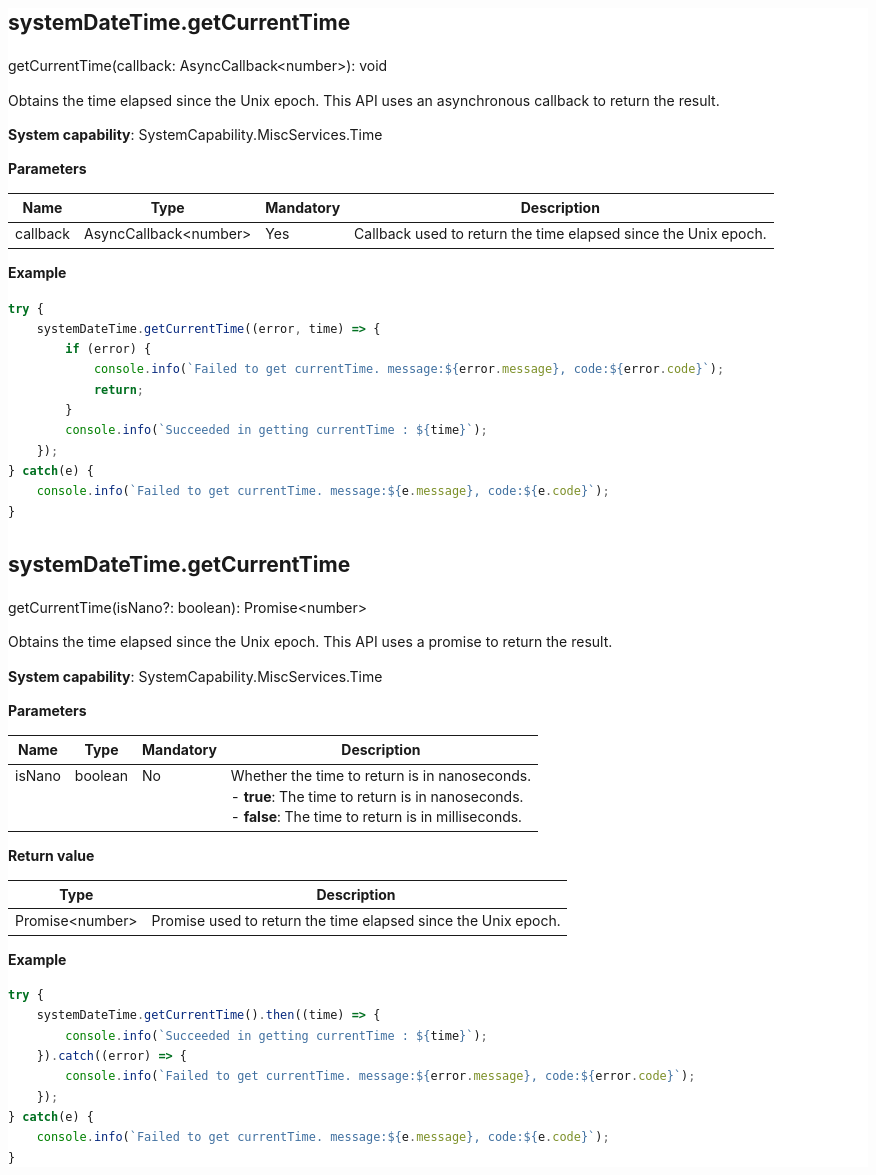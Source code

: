 ## systemDateTime.getCurrentTime

getCurrentTime(callback: AsyncCallback&lt;number&gt;): void

Obtains the time elapsed since the Unix epoch. This API uses an asynchronous callback to return the result.

**System capability**: SystemCapability.MiscServices.Time

**Parameters**

| Name  | Type              | Mandatory| Description                           |
| -------- | ----------- | ---- | ---------------------------------- |
| callback | AsyncCallback&lt;number&gt; | Yes  | Callback used to return the time elapsed since the Unix epoch.        |

**Example**

```js
try {
    systemDateTime.getCurrentTime((error, time) => {
        if (error) {
            console.info(`Failed to get currentTime. message:${error.message}, code:${error.code}`);
            return;
        }
    	console.info(`Succeeded in getting currentTime : ${time}`);
	});
} catch(e) {
    console.info(`Failed to get currentTime. message:${e.message}, code:${e.code}`);
}
```

## systemDateTime.getCurrentTime

getCurrentTime(isNano?: boolean): Promise&lt;number&gt;

Obtains the time elapsed since the Unix epoch. This API uses a promise to return the result.

**System capability**: SystemCapability.MiscServices.Time

**Parameters**

| Name| Type   | Mandatory| Description                    |
| ------ | ------- | ---- | ------------------------- |
| isNano | boolean | No  | Whether the time to return is in nanoseconds.<br>- **true**: The time to return is in nanoseconds.<br>- **false**: The time to return is in milliseconds.|

**Return value**

| Type       | Description                              |
| --------------------- | --------------------------- |
| Promise&lt;number&gt; | Promise used to return the time elapsed since the Unix epoch.|

**Example**

```js
try {
    systemDateTime.getCurrentTime().then((time) => {
    	console.info(`Succeeded in getting currentTime : ${time}`);
	}).catch((error) => {
    	console.info(`Failed to get currentTime. message:${error.message}, code:${error.code}`);
	});
} catch(e) {
    console.info(`Failed to get currentTime. message:${e.message}, code:${e.code}`);
}
```
